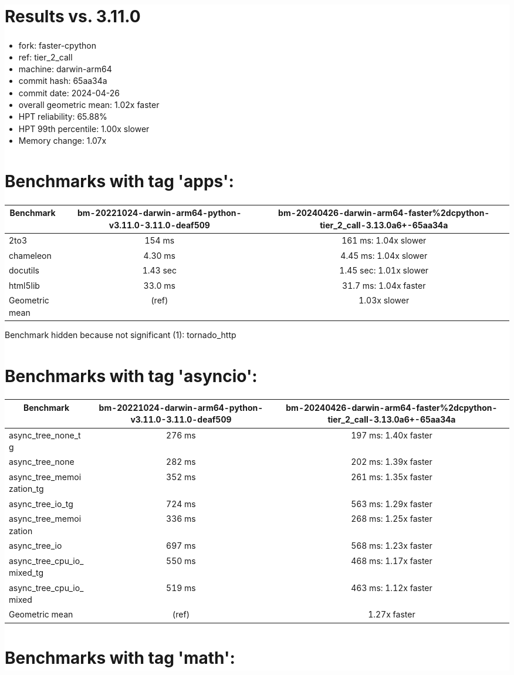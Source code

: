 # Results vs. 3.11.0

- fork: faster-cpython
- ref: tier_2_call
- machine: darwin-arm64
- commit hash: 65aa34a
- commit date: 2024-04-26
- overall geometric mean: 1.02x faster
- HPT reliability: 65.88%
- HPT 99th percentile: 1.00x slower
- Memory change: 1.07x

Benchmarks with tag 'apps':
===========================

| Benchmark      | bm-20221024-darwin-arm64-python-v3.11.0-3.11.0-deaf509 | bm-20240426-darwin-arm64-faster%2dcpython-tier_2_call-3.13.0a6+-65aa34a |
|----------------|:------------------------------------------------------:|:-----------------------------------------------------------------------:|
| 2to3           | 154 ms                                                 | 161 ms: 1.04x slower                                                    |
| chameleon      | 4.30 ms                                                | 4.45 ms: 1.04x slower                                                   |
| docutils       | 1.43 sec                                               | 1.45 sec: 1.01x slower                                                  |
| html5lib       | 33.0 ms                                                | 31.7 ms: 1.04x faster                                                   |
| Geometric mean | (ref)                                                  | 1.03x slower                                                            |

Benchmark hidden because not significant (1): tornado_http

Benchmarks with tag 'asyncio':
==============================

| Benchmark                  | bm-20221024-darwin-arm64-python-v3.11.0-3.11.0-deaf509 | bm-20240426-darwin-arm64-faster%2dcpython-tier_2_call-3.13.0a6+-65aa34a |
|----------------------------|:------------------------------------------------------:|:-----------------------------------------------------------------------:|
| async_tree_none_tg         | 276 ms                                                 | 197 ms: 1.40x faster                                                    |
| async_tree_none            | 282 ms                                                 | 202 ms: 1.39x faster                                                    |
| async_tree_memoization_tg  | 352 ms                                                 | 261 ms: 1.35x faster                                                    |
| async_tree_io_tg           | 724 ms                                                 | 563 ms: 1.29x faster                                                    |
| async_tree_memoization     | 336 ms                                                 | 268 ms: 1.25x faster                                                    |
| async_tree_io              | 697 ms                                                 | 568 ms: 1.23x faster                                                    |
| async_tree_cpu_io_mixed_tg | 550 ms                                                 | 468 ms: 1.17x faster                                                    |
| async_tree_cpu_io_mixed    | 519 ms                                                 | 463 ms: 1.12x faster                                                    |
| Geometric mean             | (ref)                                                  | 1.27x faster                                                            |

Benchmarks with tag 'math':
===========================
